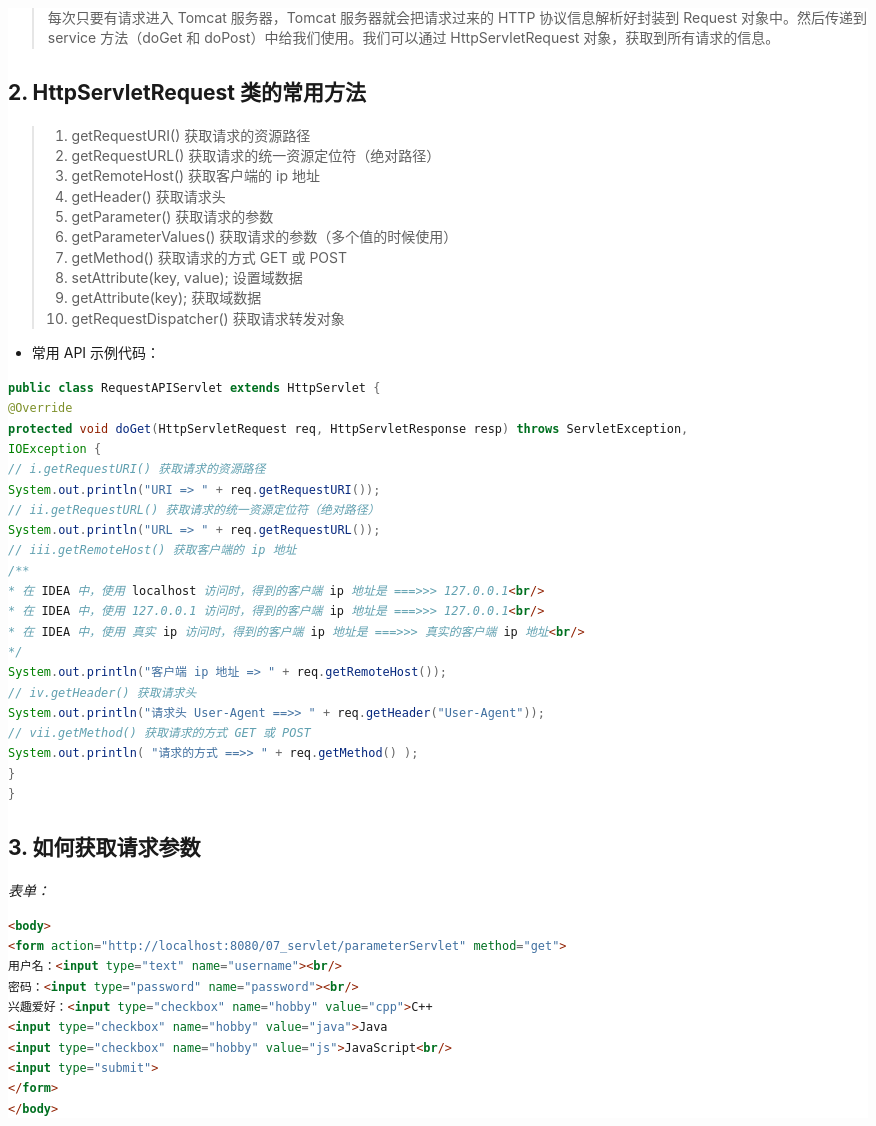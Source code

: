 > 每次只要有请求进入 Tomcat 服务器，Tomcat 服务器就会把请求过来的 HTTP 协议信息解析好封装到 Request 对象中。然后传递到 service 方法（doGet 和 doPost）中给我们使用。我们可以通过 HttpServletRequest 对象，获取到所有请求的信息。                             

## 2. HttpServletRequest 类的常用方法

> 1. getRequestURI() 获取请求的资源路径                            
> 2. getRequestURL() 获取请求的统一资源定位符（绝对路径）                  
> 3. getRemoteHost() 获取客户端的 ip 地址                           
> 4. getHeader() 获取请求头                
> 5. getParameter() 获取请求的参数               
> 6. getParameterValues() 获取请求的参数（多个值的时候使用）                        
> 7. getMethod() 获取请求的方式 GET 或 POST                     
> 8. setAttribute(key, value); 设置域数据                      
> 9. getAttribute(key); 获取域数据                 
> 10. getRequestDispatcher() 获取请求转发对象                

- 常用 API 示例代码：

```java
public class RequestAPIServlet extends HttpServlet {
@Override
protected void doGet(HttpServletRequest req, HttpServletResponse resp) throws ServletException,
IOException {
// i.getRequestURI() 获取请求的资源路径
System.out.println("URI => " + req.getRequestURI());
// ii.getRequestURL() 获取请求的统一资源定位符（绝对路径）
System.out.println("URL => " + req.getRequestURL());
// iii.getRemoteHost() 获取客户端的 ip 地址
/**
* 在 IDEA 中，使用 localhost 访问时，得到的客户端 ip 地址是 ===>>> 127.0.0.1<br/>
* 在 IDEA 中，使用 127.0.0.1 访问时，得到的客户端 ip 地址是 ===>>> 127.0.0.1<br/>
* 在 IDEA 中，使用 真实 ip 访问时，得到的客户端 ip 地址是 ===>>> 真实的客户端 ip 地址<br/>
*/
System.out.println("客户端 ip 地址 => " + req.getRemoteHost());
// iv.getHeader() 获取请求头
System.out.println("请求头 User-Agent ==>> " + req.getHeader("User-Agent"));
// vii.getMethod() 获取请求的方式 GET 或 POST
System.out.println( "请求的方式 ==>> " + req.getMethod() );
}
}
```

## 3. 如何获取请求参数

*表单：*

```html
<body>
<form action="http://localhost:8080/07_servlet/parameterServlet" method="get">
用户名：<input type="text" name="username"><br/>
密码：<input type="password" name="password"><br/>
兴趣爱好：<input type="checkbox" name="hobby" value="cpp">C++
<input type="checkbox" name="hobby" value="java">Java
<input type="checkbox" name="hobby" value="js">JavaScript<br/>
<input type="submit">
</form>
</body>
```
